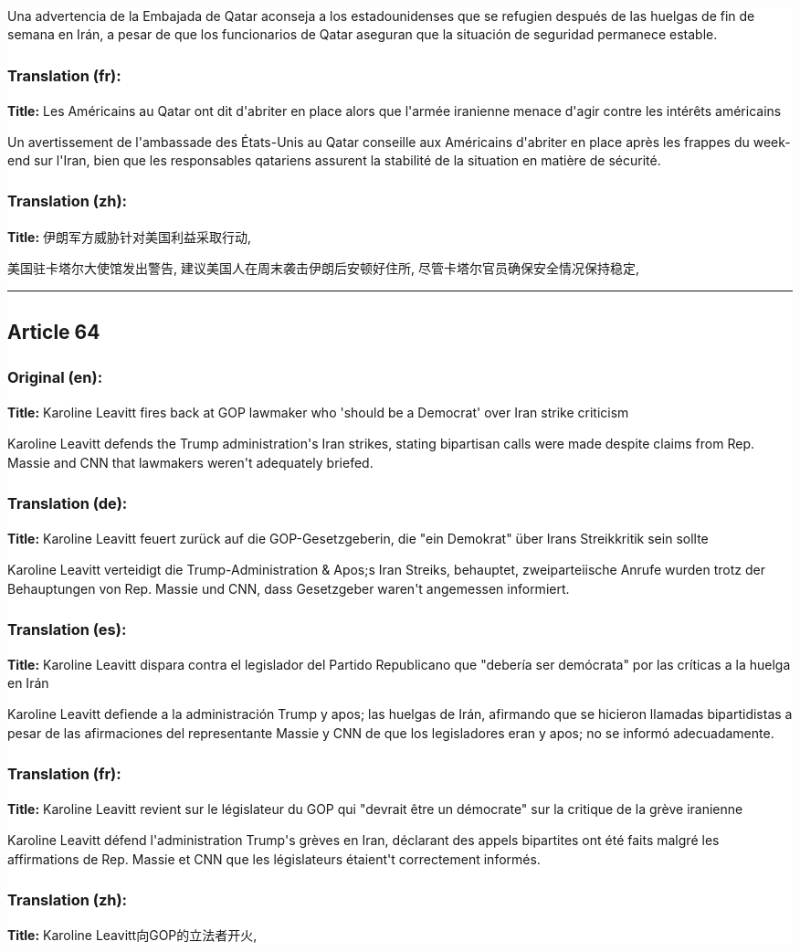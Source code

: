Una advertencia de la Embajada de Qatar aconseja a los estadounidenses que se refugien después de las huelgas de fin de semana en Irán, a pesar de que los funcionarios de Qatar aseguran que la situación de seguridad permanece estable.

### Translation (fr):
**Title:** Les Américains au Qatar ont dit d'abriter en place alors que l'armée iranienne menace d'agir contre les intérêts américains

Un avertissement de l'ambassade des États-Unis au Qatar conseille aux Américains d'abriter en place après les frappes du week-end sur l'Iran, bien que les responsables qatariens assurent la stabilité de la situation en matière de sécurité.

### Translation (zh):
**Title:** 伊朗军方威胁针对美国利益采取行动,

美国驻卡塔尔大使馆发出警告, 建议美国人在周末袭击伊朗后安顿好住所, 尽管卡塔尔官员确保安全情况保持稳定,

---

## Article 64
### Original (en):
**Title:** Karoline Leavitt fires back at GOP lawmaker who 'should be a Democrat' over Iran strike criticism

Karoline Leavitt defends the Trump administration&apos;s Iran strikes, stating bipartisan calls were made despite claims from Rep. Massie and CNN that lawmakers weren&apos;t adequately briefed.

### Translation (de):
**Title:** Karoline Leavitt feuert zurück auf die GOP-Gesetzgeberin, die "ein Demokrat" über Irans Streikkritik sein sollte

Karoline Leavitt verteidigt die Trump-Administration & Apos;s Iran Streiks, behauptet, zweiparteiische Anrufe wurden trotz der Behauptungen von Rep. Massie und CNN, dass Gesetzgeber waren&apos;t angemessen informiert.

### Translation (es):
**Title:** Karoline Leavitt dispara contra el legislador del Partido Republicano que "debería ser demócrata" por las críticas a la huelga en Irán

Karoline Leavitt defiende a la administración Trump y apos; las huelgas de Irán, afirmando que se hicieron llamadas bipartidistas a pesar de las afirmaciones del representante Massie y CNN de que los legisladores eran y apos; no se informó adecuadamente.

### Translation (fr):
**Title:** Karoline Leavitt revient sur le législateur du GOP qui "devrait être un démocrate" sur la critique de la grève iranienne

Karoline Leavitt défend l'administration Trump&apos;s grèves en Iran, déclarant des appels bipartites ont été faits malgré les affirmations de Rep. Massie et CNN que les législateurs étaient&apos;t correctement informés.

### Translation (zh):
**Title:** Karoline Leavitt向GOP的立法者开火,
